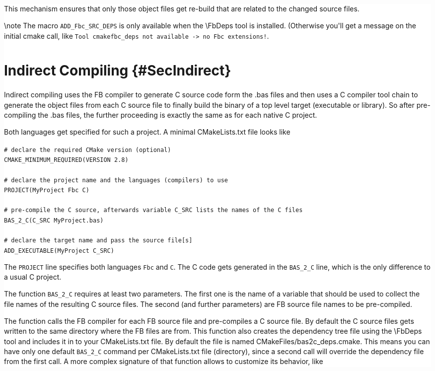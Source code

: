 This mechanism ensures that only those object files get re-build that
are related to the changed source files.

\note The macro `ADD_Fbc_SRC_DEPS` is only available when the
      \FbDeps tool is installed. (Otherwise you'll get a message on the
      initial cmake call, like `Tool cmakefbc_deps not available -> no
      Fbc extensions!`.


# Indirect Compiling  {#SecIndirect}

Indirect compiling uses the FB compiler to generate C source code form
the .bas files and then uses a C compiler tool chain to generate the
object files from each C source file to finally build the binary of a
top level target (executable or library). So after pre-compiling the
.bas files, the further proceeding is exactly the same as for each
native C project.

Both languages get specified for such a project. A minimal
CMakeLists.txt file looks like

~~~{.cmake}
# declare the required CMake version (optional)
CMAKE_MINIMUM_REQUIRED(VERSION 2.8)

# declare the project name and the languages (compilers) to use
PROJECT(MyProject Fbc C)

# pre-compile the C source, afterwards variable C_SRC lists the names of the C files
BAS_2_C(C_SRC MyProject.bas)

# declare the target name and pass the source file[s]
ADD_EXECUTABLE(MyProject C_SRC)
~~~

The `PROJECT` line specifies both languages `Fbc` and `C`. The C code
gets generated in the `BAS_2_C` line, which is the only difference to a
usual C project.

The function `BAS_2_C` requires at least two parameters. The first one
is the name of a variable that should be used to collect the file names
of the resulting C source files. The second (and further parameters)
are FB source file names to be pre-compiled.

The function calls the FB compiler for each FB source file and
pre-compiles a C source file. By default the C source files gets
written to the same directory where the FB files are from. This
function also creates the dependency tree file using the \FbDeps tool
and includes it in to your CMakeLists.txt file. By default the file is
named CMakeFiles/bas2c_deps.cmake. This means you can have only one
default `BAS_2_C` command per CMakeLists.txt file (directory), since a
second call will override the dependency file from the first call. A
more complex signature of that function allows to customize its
behavior, like
